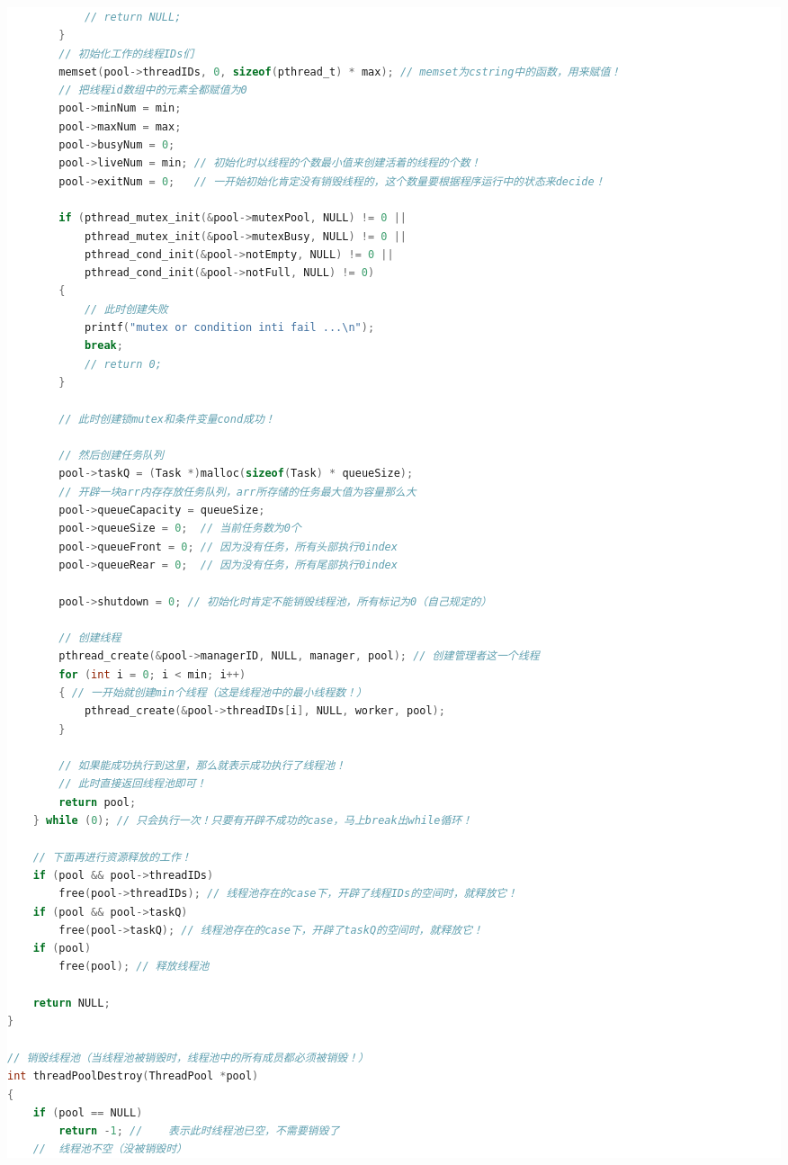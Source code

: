 ```c
            // return NULL;
        }
        // 初始化工作的线程IDs们
        memset(pool->threadIDs, 0, sizeof(pthread_t) * max); // memset为cstring中的函数，用来赋值！
        // 把线程id数组中的元素全都赋值为0
        pool->minNum = min;
        pool->maxNum = max;
        pool->busyNum = 0;
        pool->liveNum = min; // 初始化时以线程的个数最小值来创建活着的线程的个数！
        pool->exitNum = 0;   // 一开始初始化肯定没有销毁线程的，这个数量要根据程序运行中的状态来decide！

        if (pthread_mutex_init(&pool->mutexPool, NULL) != 0 ||
            pthread_mutex_init(&pool->mutexBusy, NULL) != 0 ||
            pthread_cond_init(&pool->notEmpty, NULL) != 0 ||
            pthread_cond_init(&pool->notFull, NULL) != 0)
        {
            // 此时创建失败
            printf("mutex or condition inti fail ...\n");
            break;
            // return 0;
        }

        // 此时创建锁mutex和条件变量cond成功！

        // 然后创建任务队列
        pool->taskQ = (Task *)malloc(sizeof(Task) * queueSize);
        // 开辟一块arr内存存放任务队列，arr所存储的任务最大值为容量那么大
        pool->queueCapacity = queueSize;
        pool->queueSize = 0;  // 当前任务数为0个
        pool->queueFront = 0; // 因为没有任务，所有头部执行0index
        pool->queueRear = 0;  // 因为没有任务，所有尾部执行0index

        pool->shutdown = 0; // 初始化时肯定不能销毁线程池，所有标记为0（自己规定的）

        // 创建线程
        pthread_create(&pool->managerID, NULL, manager, pool); // 创建管理者这一个线程
        for (int i = 0; i < min; i++)
        { // 一开始就创建min个线程（这是线程池中的最小线程数！）
            pthread_create(&pool->threadIDs[i], NULL, worker, pool);
        }

        // 如果能成功执行到这里，那么就表示成功执行了线程池！
        // 此时直接返回线程池即可！
        return pool;
    } while (0); // 只会执行一次！只要有开辟不成功的case，马上break出while循环！

    // 下面再进行资源释放的工作！
    if (pool && pool->threadIDs)
        free(pool->threadIDs); // 线程池存在的case下，开辟了线程IDs的空间时，就释放它！
    if (pool && pool->taskQ)
        free(pool->taskQ); // 线程池存在的case下，开辟了taskQ的空间时，就释放它！
    if (pool)
        free(pool); // 释放线程池

    return NULL;
}

// 销毁线程池（当线程池被销毁时，线程池中的所有成员都必须被销毁！）
int threadPoolDestroy(ThreadPool *pool)
{
    if (pool == NULL)
        return -1; //    表示此时线程池已空，不需要销毁了
    //  线程池不空（没被销毁时）
```